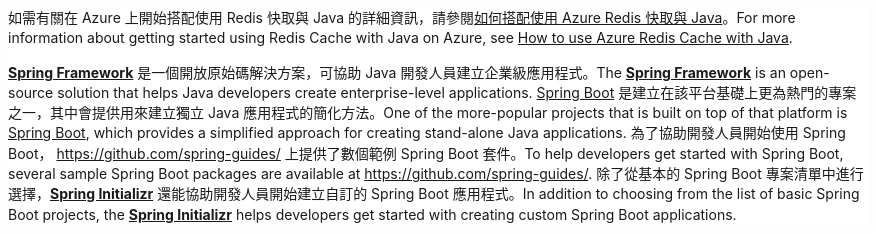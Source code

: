 <span data-ttu-id="40078-167">如需有關在 Azure 上開始搭配使用 Redis 快取與 Java 的詳細資訊，請參閱[如何搭配使用 Azure Redis 快取與 Java][Redis Cache with Java]。</span><span class="sxs-lookup"><span data-stu-id="40078-167">For more information about getting started using Redis Cache with Java on Azure, see [How to use Azure Redis Cache with Java][Redis Cache with Java].</span></span>

<span data-ttu-id="40078-168">**[Spring Framework]** 是一個開放原始碼解決方案，可協助 Java 開發人員建立企業級應用程式。</span><span class="sxs-lookup"><span data-stu-id="40078-168">The **[Spring Framework]** is an open-source solution that helps Java developers create enterprise-level applications.</span></span> <span data-ttu-id="40078-169">[Spring Boot] 是建立在該平台基礎上更為熱門的專案之一，其中會提供用來建立獨立 Java 應用程式的簡化方法。</span><span class="sxs-lookup"><span data-stu-id="40078-169">One of the more-popular projects that is built on top of that platform is [Spring Boot], which provides a simplified approach for creating stand-alone Java applications.</span></span> <span data-ttu-id="40078-170">為了協助開發人員開始使用 Spring Boot， <https://github.com/spring-guides/> 上提供了數個範例 Spring Boot 套件。</span><span class="sxs-lookup"><span data-stu-id="40078-170">To help developers get started with Spring Boot, several sample Spring Boot packages are available at <https://github.com/spring-guides/>.</span></span> <span data-ttu-id="40078-171">除了從基本的 Spring Boot 專案清單中進行選擇，**[Spring Initializr]** 還能協助開發人員開始建立自訂的 Spring Boot 應用程式。</span><span class="sxs-lookup"><span data-stu-id="40078-171">In addition to choosing from the list of basic Spring Boot projects, the **[Spring Initializr]** helps developers get started with creating custom Spring Boot applications.</span></span>



[適用於 Java 開發人員的 Azure]: /java/azure/
[Azure for Java Developers]: /java/azure/
[免費的 Azure 帳戶]: https://azure.microsoft.com/pricing/free-trial/
[free Azure account]: https://azure.microsoft.com/pricing/free-trial/
[使用 Azure DevOps 和 Java]: /azure/devops/java/
[Working with Azure DevOps and Java]: /azure/devops/java/
[MSDN 訂戶權益]: https://azure.microsoft.com/pricing/member-offers/msdn-benefits-details/
[MSDN subscriber benefits]: https://azure.microsoft.com/pricing/member-offers/msdn-benefits-details/
[Spring Boot]: http://projects.spring.io/spring-boot/
[Spring Initializr]: https://start.spring.io/
[Spring Framework]: https://spring.io/
[Redis Cache with Java]: /azure/redis-cache/cache-java-get-started



[AZ01]: ./media/configure-spring-boot-initializer-java-app-with-redis-cache/AZ01.png
[AZ02]: ./media/configure-spring-boot-initializer-java-app-with-redis-cache/AZ02.png
[AZ03]: ./media/configure-spring-boot-initializer-java-app-with-redis-cache/AZ03.png
[AZ04]: ./media/configure-spring-boot-initializer-java-app-with-redis-cache/AZ04.png
[AZ05]: ./media/configure-spring-boot-initializer-java-app-with-redis-cache/AZ05.png

[SI01]: ./media/configure-spring-boot-initializer-java-app-with-redis-cache/SI01.png
[SI02]: ./media/configure-spring-boot-initializer-java-app-with-redis-cache/SI02.png
[SI03]: ./media/configure-spring-boot-initializer-java-app-with-redis-cache/SI03.png
[SI04]: ./media/configure-spring-boot-initializer-java-app-with-redis-cache/SI04.png

[RE01]: ./media/configure-spring-boot-initializer-java-app-with-redis-cache/RE01.png
[RE02]: ./media/configure-spring-boot-initializer-java-app-with-redis-cache/RE02.png
